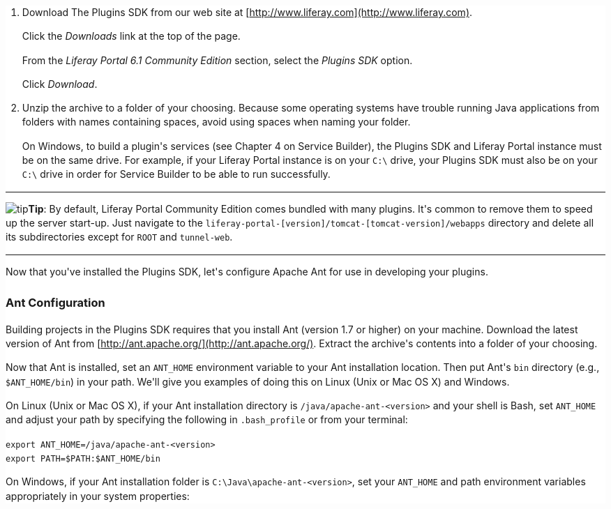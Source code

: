 1.   Download The Plugins SDK from our web site at
     [http://www.liferay.com](http://www.liferay.com). 

     Click the *Downloads* link at the top of the page. 

     From the *Liferay Portal 6.1 Community Edition* section, select the
     *Plugins SDK* option. 

     Click *Download*. 

2.  Unzip the archive to a folder of your choosing. Because some operating
    systems have trouble running Java applications from folders with names
    containing spaces, avoid using spaces when naming your folder.

    On Windows, to build a plugin's services (see Chapter 4 on Service Builder),
    the Plugins SDK and Liferay Portal instance must be on the same drive. For
    example, if your Liferay Portal instance is on your `C:\` drive, your
    Plugins SDK must also be on your `C:\` drive in order for Service Builder to
    be able to run successfully.

---

 ![tip](../../images/tip-pen-paper.png)**Tip**: By default, Liferay Portal
 Community Edition comes bundled with many plugins. It's common to remove them
 to speed up the server start-up. Just navigate to the
 `liferay-portal-[version]/tomcat-[tomcat-version]/webapps` directory and delete
 all its subdirectories except for `ROOT` and `tunnel-web`. 

---

Now that you've installed the Plugins SDK, let's configure Apache Ant for use in
developing your plugins. 

### Ant Configuration [](id=lp-6-1-dgen02-ant-configuration-0)

Building projects in the Plugins SDK requires that you install Ant (version 1.7
or higher) on your machine. Download the latest version of Ant from
[http://ant.apache.org/](http://ant.apache.org/). Extract the archive's contents
into a folder of your choosing. 

Now that Ant is installed, set an `ANT_HOME` environment variable to your Ant
installation location. Then put Ant's `bin` directory (e.g., `$ANT_HOME/bin`) in
your path. We'll give you examples of doing this on Linux (Unix or Mac OS X) and
Windows. 

On Linux (Unix or Mac OS X), if your Ant installation directory is
`/java/apache-ant-<version>` and your shell is Bash, set `ANT_HOME` and adjust
your path by specifying the following in `.bash_profile` or from your terminal: 

    export ANT_HOME=/java/apache-ant-<version>
    export PATH=$PATH:$ANT_HOME/bin

On Windows, if your Ant installation folder is `C:\Java\apache-ant-<version>`,
set your `ANT_HOME` and path environment variables appropriately in your system
properties: 
